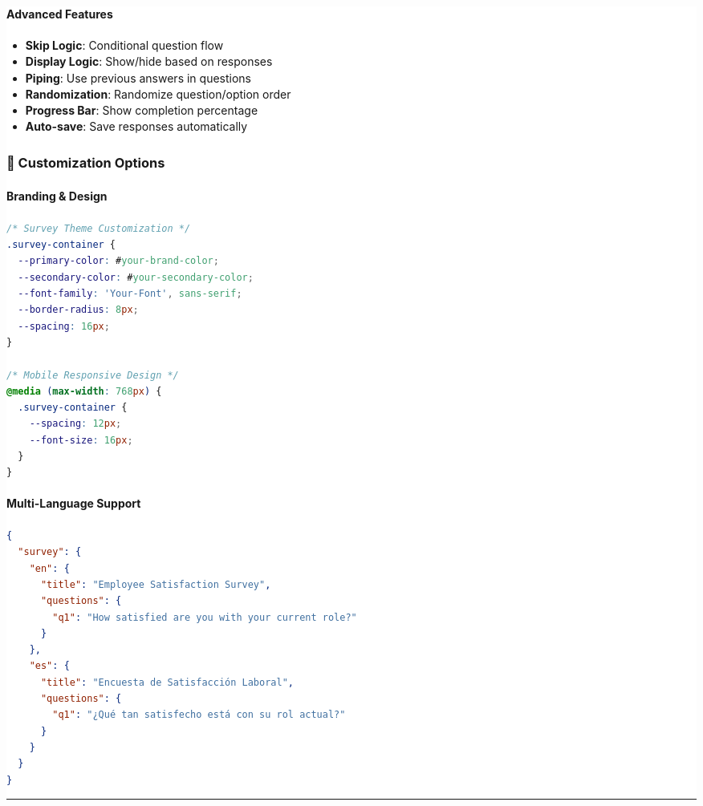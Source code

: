 #### Advanced Features
- **Skip Logic**: Conditional question flow
- **Display Logic**: Show/hide based on responses
- **Piping**: Use previous answers in questions
- **Randomization**: Randomize question/option order
- **Progress Bar**: Show completion percentage
- **Auto-save**: Save responses automatically

### 🎨 Customization Options

#### Branding & Design
```css
/* Survey Theme Customization */
.survey-container {
  --primary-color: #your-brand-color;
  --secondary-color: #your-secondary-color;
  --font-family: 'Your-Font', sans-serif;
  --border-radius: 8px;
  --spacing: 16px;
}

/* Mobile Responsive Design */
@media (max-width: 768px) {
  .survey-container {
    --spacing: 12px;
    --font-size: 16px;
  }
}
```

#### Multi-Language Support
```json
{
  "survey": {
    "en": {
      "title": "Employee Satisfaction Survey",
      "questions": {
        "q1": "How satisfied are you with your current role?"
      }
    },
    "es": {
      "title": "Encuesta de Satisfacción Laboral",
      "questions": {
        "q1": "¿Qué tan satisfecho está con su rol actual?"
      }
    }
  }
}
```

---
